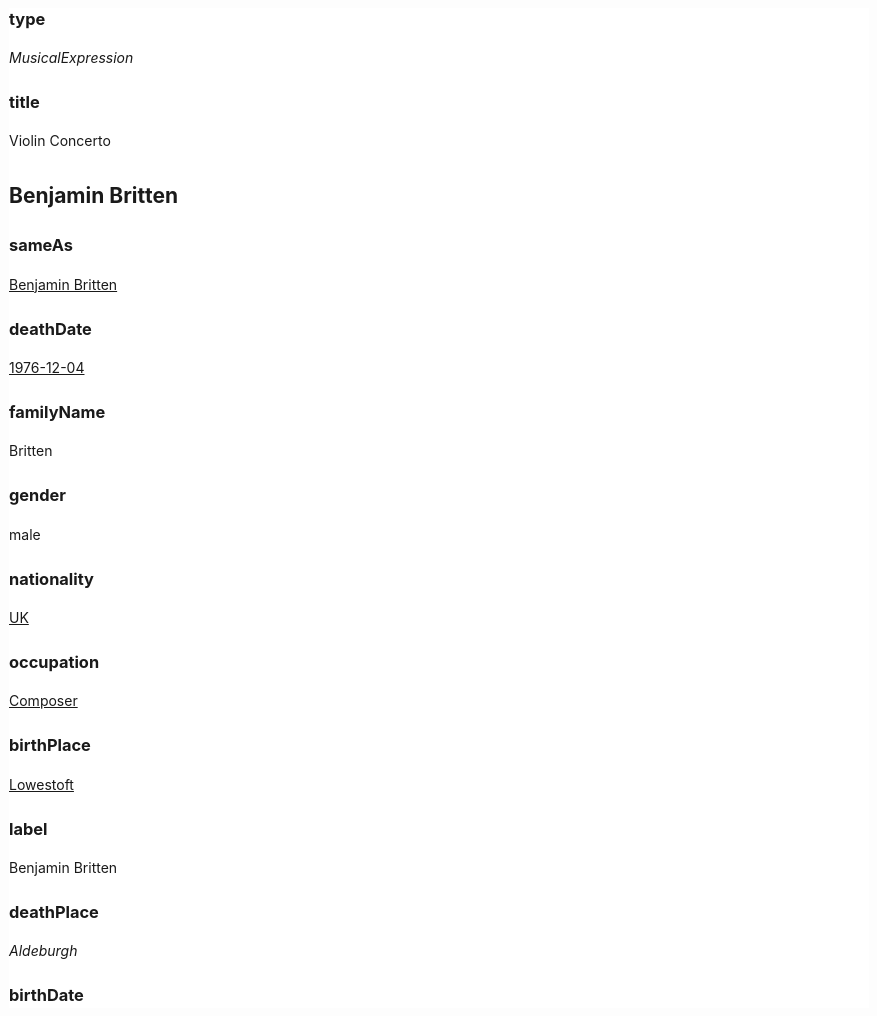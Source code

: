 ### type


*MusicalExpression*

### title


Violin Concerto

## Benjamin Britten

### sameAs


[Benjamin Britten](#Benjamin-Britten)

### deathDate


[1976-12-04](#1976-12-04)

### familyName


Britten

### gender


male

### nationality


[UK](#UK)

### occupation


[Composer](#Composer)

### birthPlace


[Lowestoft](#Lowestoft)

### label


Benjamin Britten

### deathPlace


*Aldeburgh*

### birthDate
